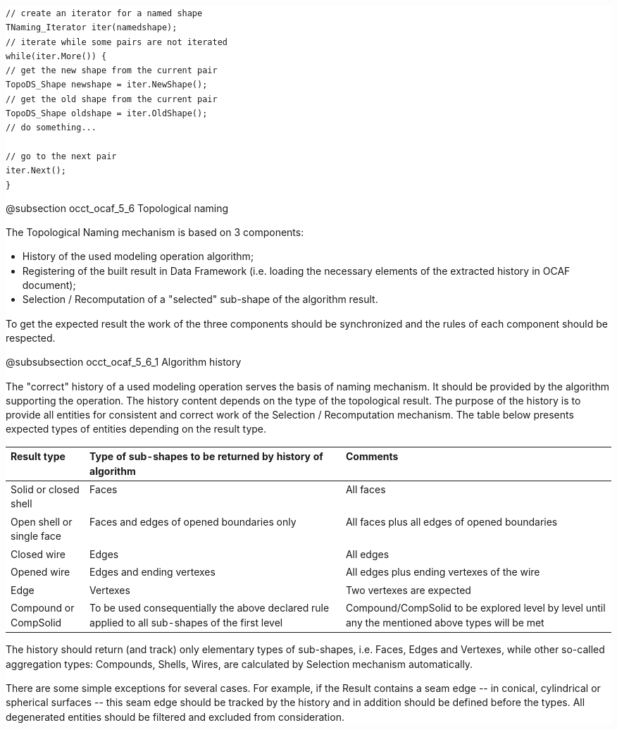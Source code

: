 ~~~~~~~~~~~~~~~~~~~~~~~~~~~~~~~~~~~~~~~~~{.cpp}
// create an iterator for a named shape 
TNaming_Iterator iter(namedshape); 
// iterate while some pairs are not iterated 
while(iter.More()) { 
// get the new shape from the current pair 
TopoDS_Shape newshape = iter.NewShape(); 
// get the old shape from the current pair 
TopoDS_Shape oldshape = iter.OldShape(); 
// do something... 

// go to the next pair 
iter.Next(); 
} 
~~~~~~~~~~~~~~~~~~~~~~~~~~~~~~~~~~~~~~~~~


@subsection occt_ocaf_5_6 Topological naming

The Topological Naming mechanism is based on 3 components:
* History of the used modeling operation algorithm;
* Registering of the built result in Data Framework (i.e. loading the necessary elements of the extracted history in OCAF document);
* Selection / Recomputation of a "selected" sub-shape of the algorithm result.

To get the expected result the work of the three components should be synchronized and the rules of each component should be respected.

@subsubsection occt_ocaf_5_6_1 Algorithm history

The "correct" history of a used modeling operation serves the basis of naming mechanism. It should be provided by the algorithm supporting the operation. The history content depends on the type of the topological result. The purpose of the history is to provide all entities for consistent and correct work of the Selection / Recomputation mechanism. The table below presents expected types of entities depending on the result type.

| Result type |	Type of sub-shapes to be returned by history of algorithm | Comments |
| :---------- | :-------------------------------------------------------- | :------- |
| Solid or closed shell	| Faces | All faces |
| Open shell or single face | Faces and edges of opened boundaries only	| All faces plus all edges of opened boundaries |
| Closed wire | Edges | All edges |
| Opened wire |	Edges and ending vertexes | All edges plus ending vertexes of the wire |
| Edge | Vertexes |	Two vertexes are expected |
| Compound or CompSolid	| To be used consequentially the above declared rule applied to all sub-shapes of the first level | Compound/CompSolid to be explored level by level until any the mentioned above types will be met | 

The history should return (and track) only elementary types of sub-shapes, i.e. Faces, Edges and Vertexes, while other so-called aggregation types: Compounds, Shells, Wires, are calculated by Selection mechanism automatically.

There are some simple exceptions for several cases. For example, if the Result contains a seam edge -- in conical, cylindrical or spherical surfaces -- this seam edge should be tracked by the history and in addition should be defined before the types. All degenerated entities should be filtered and excluded from consideration.
